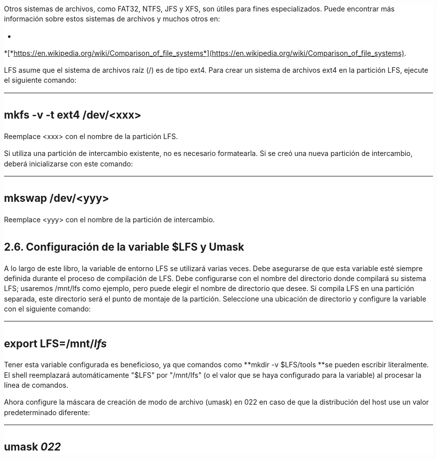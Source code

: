 Otros sistemas de archivos, como FAT32, NTFS, JFS y XFS, son útiles para
fines especializados. Puede encontrar más información sobre estos
sistemas de archivos y muchos otros en:

*
*[*https://en.wikipedia.org/wiki/Comparison_of_file_systems*](https://en.wikipedia.org/wiki/Comparison_of_file_systems).

LFS asume que el sistema de archivos raíz (/) es de tipo ext4. Para
crear un sistema de archivos ext4 en la partición LFS, ejecute el
siguiente comando:

  ------------------------------
  mkfs -v -t ext4 /dev/\<xxx\>
  ------------------------------

Reemplace \<xxx\> con el nombre de la partición LFS.

Si utiliza una partición de intercambio existente, no es necesario
formatearla. Si se creó una nueva partición de intercambio, deberá
inicializarse con este comando:

  ---------------------
  mkswap /dev/\<yyy\>
  ---------------------

Reemplace \<yyy\> con el nombre de la partición de intercambio.

## 2.6. Configuración de la variable \$LFS y Umask

A lo largo de este libro, la variable de entorno LFS se utilizará varias
veces. Debe asegurarse de que esta variable esté siempre definida
durante el proceso de compilación de LFS. Debe configurarse con el
nombre del directorio donde compilará su sistema LFS; usaremos /mnt/lfs
como ejemplo, pero puede elegir el nombre de directorio que desee. Si
compila LFS en una partición separada, este directorio será el punto de
montaje de la partición. Seleccione una ubicación de directorio y
configure la variable con el siguiente comando:

  -----------------------
  export LFS=/mnt/*lfs*
  -----------------------

Tener esta variable configurada es beneficioso, ya que comandos como
**mkdir -v \$LFS/tools **se pueden escribir literalmente. El shell
reemplazará automáticamente "\$LFS" por "/mnt/lfs" (o el valor que se
haya configurado para la variable) al procesar la línea de comandos.

Ahora configure la máscara de creación de modo de archivo (umask) en 022
en caso de que la distribución del host use un valor predeterminado
diferente:

  -------------
  umask *022*
  -------------
